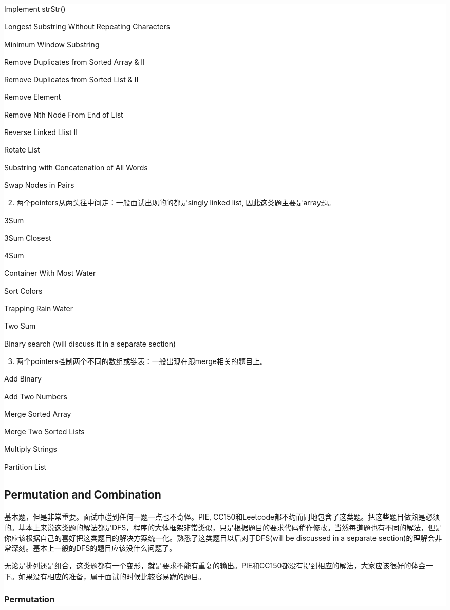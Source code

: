 Implement strStr()

Longest Substring Without Repeating Characters

Minimum Window Substring

Remove Duplicates from Sorted Array & II

Remove Duplicates from Sorted List & II

Remove Element

Remove Nth Node From End of List

Reverse Linked Llist II

Rotate List

Substring with Concatenation of All Words

Swap Nodes in Pairs

2. 两个pointers从两头往中间走：一般面试出现的的都是singly linked list, 因此这类题主要是array题。

3Sum

3Sum Closest

4Sum

Container With Most Water

Sort Colors

Trapping Rain Water

Two Sum

Binary search (will discuss it in a separate section)

3. 两个pointers控制两个不同的数组或链表：一般出现在跟merge相关的题目上。

Add Binary

Add Two Numbers

Merge Sorted Array

Merge Two Sorted Lists

Multiply Strings

Partition List

## Permutation and Combination

基本题，但是非常重要。面试中碰到任何一题一点也不奇怪。PIE, CC150和Leetcode都不约而同地包含了这类题。把这些题目做熟是必须的。基本上来说这类题的解法都是DFS，程序的大体框架非常类似，只是根据题目的要求代码稍作修改。当然每道题也有不同的解法，但是你应该根据自己的喜好把这类题目的解决方案统一化。熟悉了这类题目以后对于DFS(will be discussed in a separate section)的理解会非常深刻。基本上一般的DFS的题目应该没什么问题了。

无论是排列还是组合，这类题都有一个变形，就是要求不能有重复的输出。PIE和CC150都没有提到相应的解法，大家应该很好的体会一下。如果没有相应的准备，属于面试的时候比较容易跪的题目。

### Permutation
